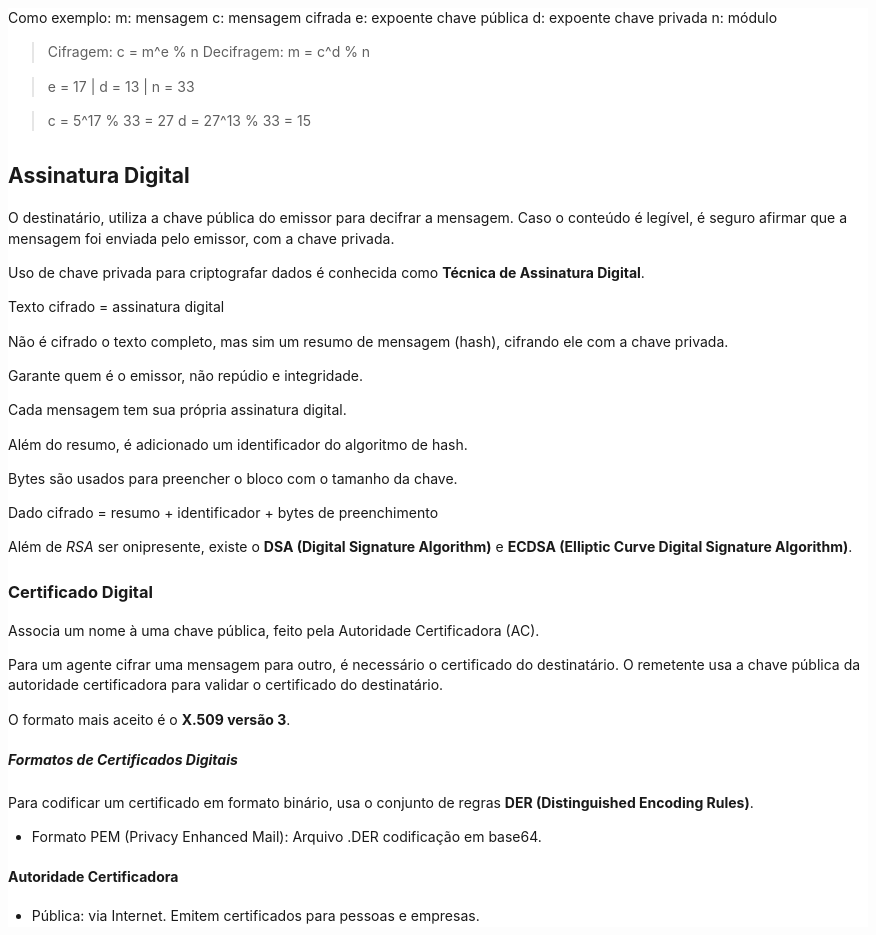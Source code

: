 Como exemplo:
m: mensagem
c: mensagem cifrada
e: expoente chave pública
d: expoente chave privada
n: módulo

> Cifragem: c = m^e % n
> Decifragem: m = c^d % n

> e = 17 | d = 13 | n = 33

> c = 5^17 % 33 = 27
> d = 27^13 % 33 = 15

## Assinatura Digital

O destinatário, utiliza a chave pública do emissor para decifrar a mensagem. Caso o conteúdo é legível, é seguro afirmar que a mensagem foi enviada pelo emissor, com a chave privada.

Uso de chave privada para criptografar dados é conhecida como **Técnica de Assinatura Digital**.

Texto cifrado = assinatura digital

Não é cifrado o texto completo, mas sim um resumo de mensagem (hash), cifrando ele com a chave privada.

Garante quem é o emissor, não repúdio e integridade.

Cada mensagem tem sua própria assinatura digital.

Além do resumo, é adicionado um identificador do algoritmo de hash.

Bytes são usados para preencher o bloco com o tamanho da chave.

Dado cifrado = resumo + identificador + bytes de preenchimento

Além de *RSA* ser onipresente, existe o **DSA (Digital Signature Algorithm)** e **ECDSA (Elliptic Curve Digital Signature Algorithm)**.

### Certificado Digital

Associa um nome à uma chave pública, feito pela Autoridade Certificadora (AC).

Para um agente cifrar uma mensagem para outro, é necessário o certificado do destinatário. O remetente usa a chave pública da autoridade certificadora para validar o certificado do destinatário.

O formato mais aceito é o **X.509 versão 3**.

##### Formatos de Certificados Digitais

Para codificar um certificado em formato binário, usa o conjunto de regras **DER (Distinguished Encoding Rules)**.

- Formato PEM (Privacy Enhanced Mail): Arquivo .DER codificação em base64.

#### Autoridade Certificadora

- Pública: via Internet. Emitem certificados para pessoas e empresas.
